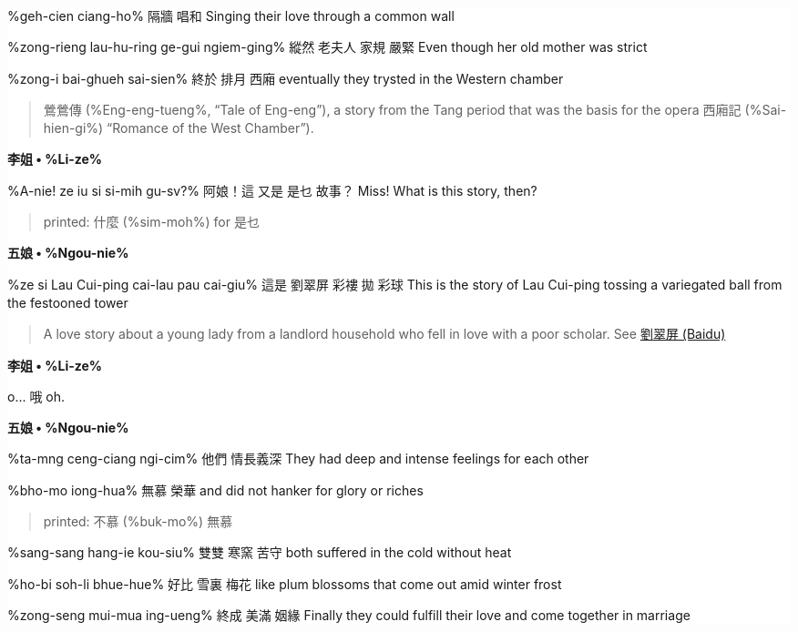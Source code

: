 %geh-cien ciang-ho%
隔牆 唱和
Singing their love through a common wall

%zong-rieng lau-hu-ring ge-gui ngiem-ging%
縱然 老夫人 家規 嚴緊
Even though her old mother was strict

%zong-i bai-ghueh sai-sien%
終於 排月 西廂
eventually they trysted in the Western chamber

> 鶯鶯傳 (%Eng-eng-tueng%, “Tale of Eng-eng”), a story from the Tang period that was the basis for the opera 西廂記 (%Sai-hien-gi%) “Romance of the West Chamber”).

**李姐 • %Li-ze%**

%A-nie! ze iu si si-mih gu-sv?%
阿娘！這 又是 是乜 故事？
Miss! What is this story, then?

> printed:  什麼 (%sim-moh%) for 是乜

**五娘 • %Ngou-nie%**

%ze si Lau Cui-ping cai-lau pau cai-giu%
這是 劉翠屏 彩褸 拋 彩球
This is the story of Lau Cui-ping tossing a variegated ball from the festooned tower

> A love story about a young lady from a landlord household who fell in love with a poor scholar. See [劉翠屏 (Baidu)](https://baike.baidu.hk/item/劉翠屏/22101772)

**李姐 • %Li-ze%**

o...
哦
oh.

**五娘 • %Ngou-nie%**

%ta-mng ceng-ciang ngi-cim%
他們 情長義深
They had deep and intense feelings for each other

%bho-mo iong-hua%
無慕 榮華
and did not hanker for glory or riches

> printed: 不慕 (%buk-mo%) 無慕

%sang-sang hang-ie kou-siu%
雙雙 寒窯 苦守
both suffered in the cold without heat

%ho-bi soh-li bhue-hue%
好比 雪裏 梅花
like plum blossoms that come out amid winter frost

%zong-seng mui-mua ing-ueng%
終成 美滿 姻緣
Finally they could fulfill their love and come together in marriage
